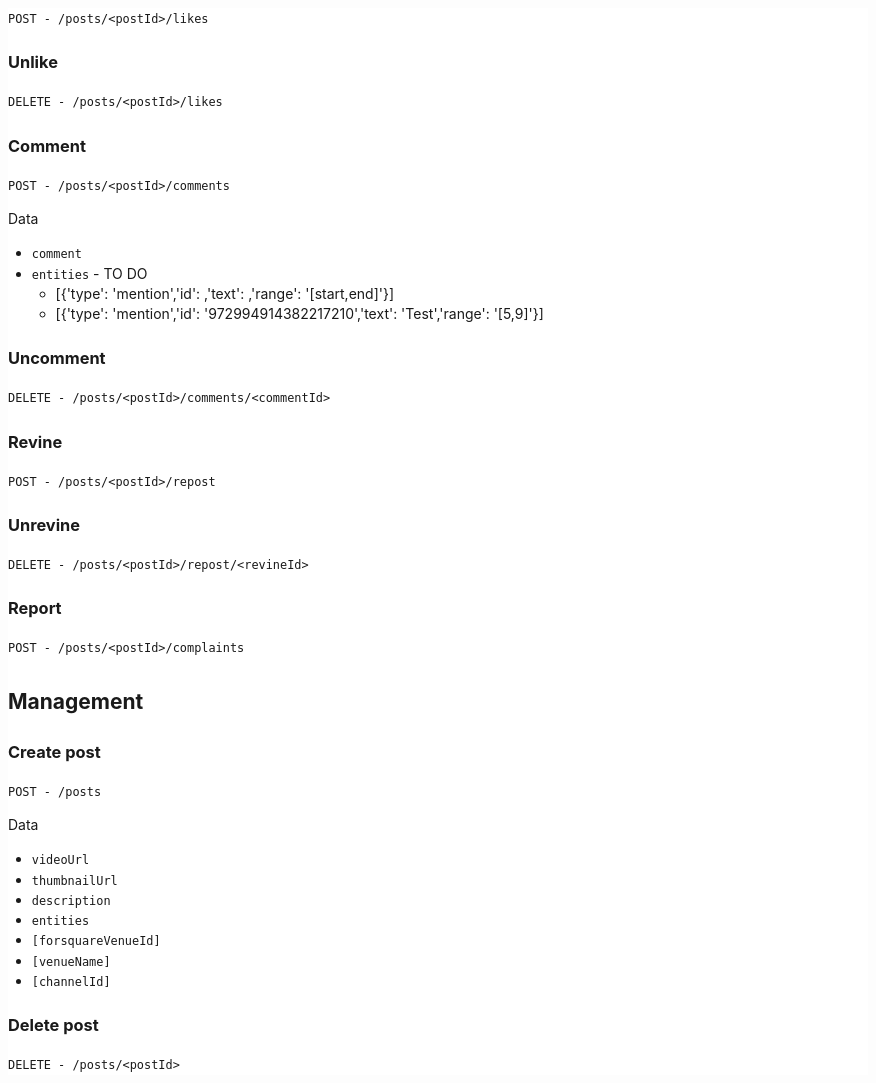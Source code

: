 `POST - /posts/<postId>/likes`

### Unlike

`DELETE - /posts/<postId>/likes`

### Comment

`POST - /posts/<postId>/comments`

Data

* `comment`
* `entities` - TO DO
  + [{'type': 'mention','id': <userId>,'text': <username>,'range': '[start,end]'}] 
  + [{'type': 'mention','id': '972994914382217210','text': 'Test','range': '[5,9]'}]

### Uncomment

`DELETE - /posts/<postId>/comments/<commentId>`

### Revine

`POST - /posts/<postId>/repost`

### Unrevine

`DELETE - /posts/<postId>/repost/<revineId>`

### Report

`POST - /posts/<postId>/complaints`

## Management

### Create post

`POST - /posts`

Data

* `videoUrl`
* `thumbnailUrl`
* `description`
* `entities`
* `[forsquareVenueId]`
* `[venueName]`
* `[channelId]`

### Delete post

`DELETE - /posts/<postId>`


